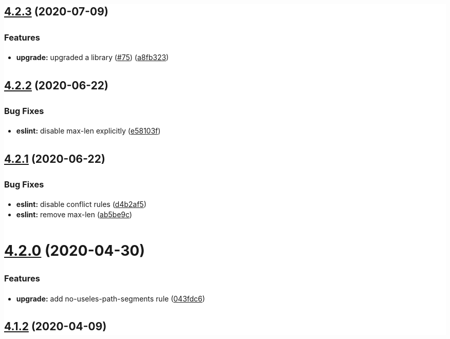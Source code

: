 <a name="4.2.3"></a>
## [4.2.3](https://github.com/alfa-laboratory/arui-presets-lint/compare/v4.2.2...v4.2.3) (2020-07-09)


### Features

* **upgrade:** upgraded a library ([#75](https://github.com/alfa-laboratory/arui-presets-lint/issues/75)) ([a8fb323](https://github.com/alfa-laboratory/arui-presets-lint/commit/a8fb323))



<a name="4.2.2"></a>
## [4.2.2](https://github.com/alfa-laboratory/arui-presets-lint/compare/v4.2.1...v4.2.2) (2020-06-22)


### Bug Fixes

* **eslint:** disable max-len explicitly ([e58103f](https://github.com/alfa-laboratory/arui-presets-lint/commit/e58103f))



<a name="4.2.1"></a>
## [4.2.1](https://github.com/alfa-laboratory/arui-presets-lint/compare/v4.2.0...v4.2.1) (2020-06-22)


### Bug Fixes

* **eslint:** disable conflict rules ([d4b2af5](https://github.com/alfa-laboratory/arui-presets-lint/commit/d4b2af5))
* **eslint:** remove max-len ([ab5be9c](https://github.com/alfa-laboratory/arui-presets-lint/commit/ab5be9c))



<a name="4.2.0"></a>
# [4.2.0](https://github.com/alfa-laboratory/arui-presets-lint/compare/v4.1.3...v4.2.0) (2020-04-30)


### Features

* **upgrade:** add no-useles-path-segments rule ([043fdc6](https://github.com/alfa-laboratory/arui-presets-lint/commit/043fdc6))



<a name="4.1.2"></a>
## [4.1.2](https://github.com/alfa-laboratory/arui-presets-lint/compare/v4.1.1...v4.1.2) (2020-04-09)
